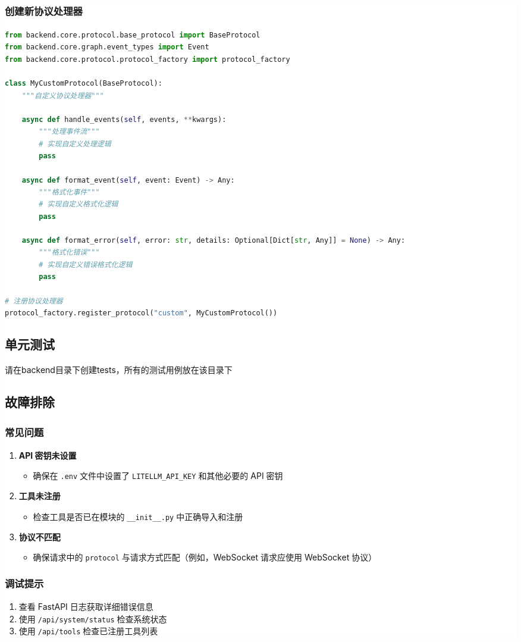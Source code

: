 ### 创建新协议处理器

```python
from backend.core.protocol.base_protocol import BaseProtocol
from backend.core.graph.event_types import Event
from backend.core.protocol.protocol_factory import protocol_factory

class MyCustomProtocol(BaseProtocol):
    """自定义协议处理器"""
    
    async def handle_events(self, events, **kwargs):
        """处理事件流"""
        # 实现自定义处理逻辑
        pass
    
    async def format_event(self, event: Event) -> Any:
        """格式化事件"""
        # 实现自定义格式化逻辑
        pass
    
    async def format_error(self, error: str, details: Optional[Dict[str, Any]] = None) -> Any:
        """格式化错误"""
        # 实现自定义错误格式化逻辑
        pass

# 注册协议处理器
protocol_factory.register_protocol("custom", MyCustomProtocol())
```


## 单元测试

请在backend目录下创建tests，所有的测试用例放在该目录下

## 故障排除

### 常见问题

1. **API 密钥未设置**
   - 确保在 `.env` 文件中设置了 `LITELLM_API_KEY` 和其他必要的 API 密钥

2. **工具未注册**
   - 检查工具是否已在模块的 `__init__.py` 中正确导入和注册

3. **协议不匹配**
   - 确保请求中的 `protocol` 与请求方式匹配（例如，WebSocket 请求应使用 WebSocket 协议）

### 调试提示

1. 查看 FastAPI 日志获取详细错误信息
2. 使用 `/api/system/status` 检查系统状态
3. 使用 `/api/tools` 检查已注册工具列表